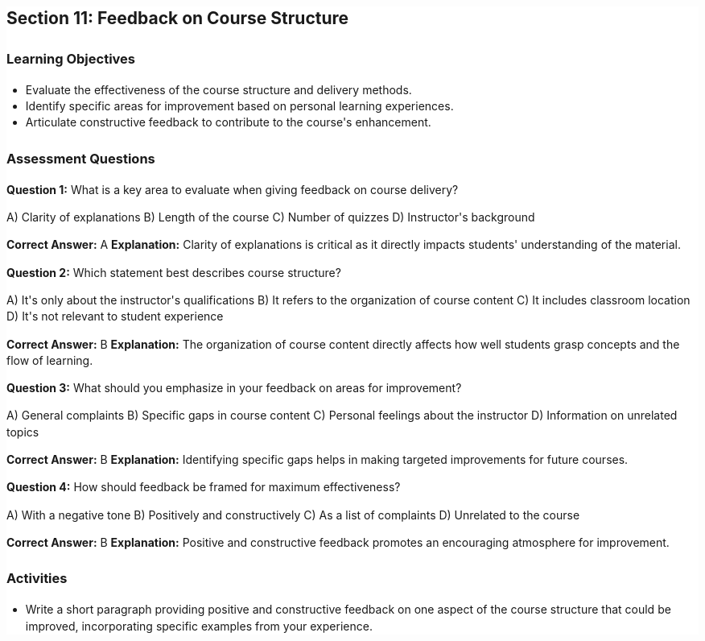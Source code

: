 
## Section 11: Feedback on Course Structure

### Learning Objectives
- Evaluate the effectiveness of the course structure and delivery methods.
- Identify specific areas for improvement based on personal learning experiences.
- Articulate constructive feedback to contribute to the course's enhancement.

### Assessment Questions

**Question 1:** What is a key area to evaluate when giving feedback on course delivery?

  A) Clarity of explanations
  B) Length of the course
  C) Number of quizzes
  D) Instructor's background

**Correct Answer:** A
**Explanation:** Clarity of explanations is critical as it directly impacts students' understanding of the material.

**Question 2:** Which statement best describes course structure?

  A) It's only about the instructor's qualifications
  B) It refers to the organization of course content
  C) It includes classroom location
  D) It's not relevant to student experience

**Correct Answer:** B
**Explanation:** The organization of course content directly affects how well students grasp concepts and the flow of learning.

**Question 3:** What should you emphasize in your feedback on areas for improvement?

  A) General complaints
  B) Specific gaps in course content
  C) Personal feelings about the instructor
  D) Information on unrelated topics

**Correct Answer:** B
**Explanation:** Identifying specific gaps helps in making targeted improvements for future courses.

**Question 4:** How should feedback be framed for maximum effectiveness?

  A) With a negative tone
  B) Positively and constructively
  C) As a list of complaints
  D) Unrelated to the course

**Correct Answer:** B
**Explanation:** Positive and constructive feedback promotes an encouraging atmosphere for improvement.

### Activities
- Write a short paragraph providing positive and constructive feedback on one aspect of the course structure that could be improved, incorporating specific examples from your experience.
